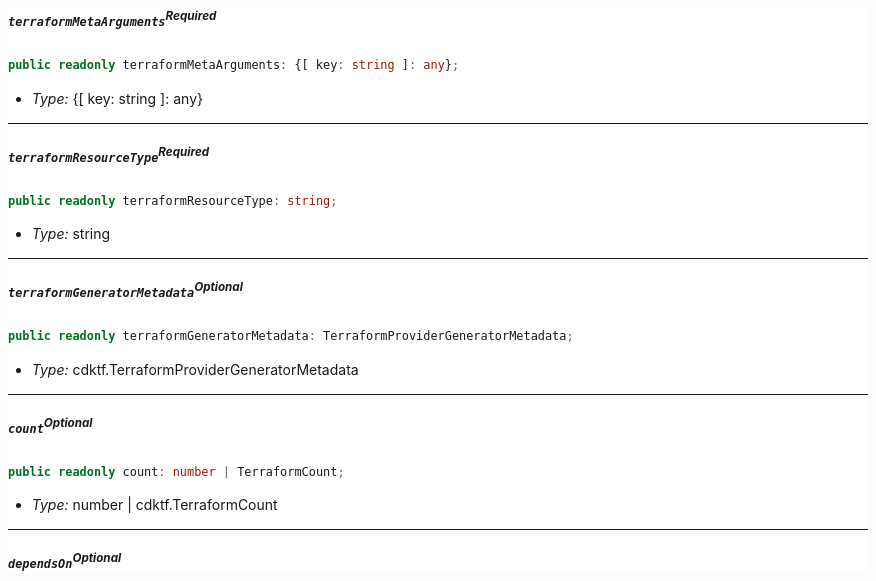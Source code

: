 
##### `terraformMetaArguments`<sup>Required</sup> <a name="terraformMetaArguments" id="@cdktf/provider-opentelekomcloud.dataOpentelekomcloudNetworkingNetworkV2.DataOpentelekomcloudNetworkingNetworkV2.property.terraformMetaArguments"></a>

```typescript
public readonly terraformMetaArguments: {[ key: string ]: any};
```

- *Type:* {[ key: string ]: any}

---

##### `terraformResourceType`<sup>Required</sup> <a name="terraformResourceType" id="@cdktf/provider-opentelekomcloud.dataOpentelekomcloudNetworkingNetworkV2.DataOpentelekomcloudNetworkingNetworkV2.property.terraformResourceType"></a>

```typescript
public readonly terraformResourceType: string;
```

- *Type:* string

---

##### `terraformGeneratorMetadata`<sup>Optional</sup> <a name="terraformGeneratorMetadata" id="@cdktf/provider-opentelekomcloud.dataOpentelekomcloudNetworkingNetworkV2.DataOpentelekomcloudNetworkingNetworkV2.property.terraformGeneratorMetadata"></a>

```typescript
public readonly terraformGeneratorMetadata: TerraformProviderGeneratorMetadata;
```

- *Type:* cdktf.TerraformProviderGeneratorMetadata

---

##### `count`<sup>Optional</sup> <a name="count" id="@cdktf/provider-opentelekomcloud.dataOpentelekomcloudNetworkingNetworkV2.DataOpentelekomcloudNetworkingNetworkV2.property.count"></a>

```typescript
public readonly count: number | TerraformCount;
```

- *Type:* number | cdktf.TerraformCount

---

##### `dependsOn`<sup>Optional</sup> <a name="dependsOn" id="@cdktf/provider-opentelekomcloud.dataOpentelekomcloudNetworkingNetworkV2.DataOpentelekomcloudNetworkingNetworkV2.property.dependsOn"></a>
